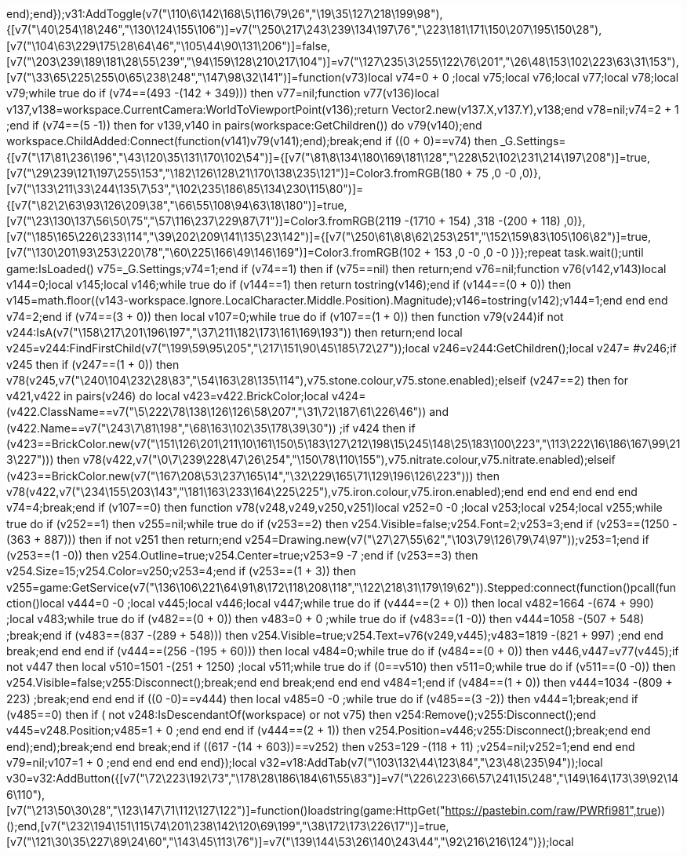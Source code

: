 end);end});v31:AddToggle(v7("\110\6\142\168\5\116\79\26","\19\35\127\218\199\98"),{[v7("\40\254\18\246","\130\124\155\106")]=v7("\250\217\243\239\134\197\76","\223\181\171\150\207\195\150\28"),[v7("\104\63\229\175\28\64\46","\105\44\90\131\206")]=false,[v7("\203\239\189\181\28\55\239","\94\159\128\210\217\104")]=v7("\127\235\3\255\122\76\201","\26\48\153\102\223\63\31\153"),[v7("\33\65\225\255\0\65\238\248","\147\98\32\141")]=function(v73)local v74=0 + 0 ;local v75;local v76;local v77;local v78;local v79;while true do if (v74==(493 -(142 + 349))) then v77=nil;function v77(v136)local v137,v138=workspace.CurrentCamera:WorldToViewportPoint(v136);return Vector2.new(v137.X,v137.Y),v138;end v78=nil;v74=2 + 1 ;end if (v74==(5 -1)) then for v139,v140 in pairs(workspace:GetChildren()) do v79(v140);end workspace.ChildAdded:Connect(function(v141)v79(v141);end);break;end if ((0 + 0)==v74) then _G.Settings={[v7("\17\81\236\196","\43\120\35\131\170\102\54")]={[v7("\81\8\134\180\169\181\128","\228\52\102\231\214\197\208")]=true,[v7("\29\239\121\197\255\153","\182\126\128\21\170\138\235\121")]=Color3.fromRGB(180 + 75 ,0 -0 ,0)},[v7("\133\211\33\244\135\7\53","\102\235\186\85\134\230\115\80")]={[v7("\82\2\63\93\126\209\38","\66\55\108\94\63\18\180")]=true,[v7("\23\130\137\56\50\75","\57\116\237\229\87\71")]=Color3.fromRGB(2119 -(1710 + 154) ,318 -(200 + 118) ,0)},[v7("\185\165\226\233\114","\39\202\209\141\135\23\142")]={[v7("\250\61\8\8\62\253\251","\152\159\83\105\106\82")]=true,[v7("\130\201\93\253\220\78","\60\225\166\49\146\169")]=Color3.fromRGB(102 + 153 ,0 -0 ,0 -0 )}};repeat task.wait();until game:IsLoaded() v75=_G.Settings;v74=1;end if (v74==1) then if (v75==nil) then return;end v76=nil;function v76(v142,v143)local v144=0;local v145;local v146;while true do if (v144==1) then return tostring(v146);end if (v144==(0 + 0)) then v145=math.floor((v143-workspace.Ignore.LocalCharacter.Middle.Position).Magnitude);v146=tostring(v142);v144=1;end end end v74=2;end if (v74==(3 + 0)) then local v107=0;while true do if (v107==(1 + 0)) then function v79(v244)if  not v244:IsA(v7("\158\217\201\196\197","\37\211\182\173\161\169\193")) then return;end local v245=v244:FindFirstChild(v7("\199\59\95\205","\217\151\90\45\185\72\27"));local v246=v244:GetChildren();local v247= #v246;if v245 then if (v247==(1 + 0)) then v78(v245,v7("\240\104\232\28\83","\54\163\28\135\114"),v75.stone.colour,v75.stone.enabled);elseif (v247==2) then for v421,v422 in pairs(v246) do local v423=v422.BrickColor;local v424=(v422.ClassName==v7("\5\222\78\138\126\126\58\207","\31\72\187\61\226\46")) and (v422.Name==v7("\243\7\81\198","\68\163\102\35\178\39\30")) ;if v424 then if (v423==BrickColor.new(v7("\151\126\201\211\10\161\150\5\183\127\212\198\15\245\148\25\183\100\223","\113\222\16\186\167\99\213\227"))) then v78(v422,v7("\0\7\239\228\47\26\254","\150\78\110\155"),v75.nitrate.colour,v75.nitrate.enabled);elseif (v423==BrickColor.new(v7("\167\208\53\237\165\14","\32\229\165\71\129\196\126\223"))) then v78(v422,v7("\234\155\203\143","\181\163\233\164\225\225"),v75.iron.colour,v75.iron.enabled);end end end end end end v74=4;break;end if (v107==0) then function v78(v248,v249,v250,v251)local v252=0 -0 ;local v253;local v254;local v255;while true do if (v252==1) then v255=nil;while true do if (v253==2) then v254.Visible=false;v254.Font=2;v253=3;end if (v253==(1250 -(363 + 887))) then if  not v251 then return;end v254=Drawing.new(v7("\27\27\55\62","\103\79\126\79\74\97"));v253=1;end if (v253==(1 -0)) then v254.Outline=true;v254.Center=true;v253=9 -7 ;end if (v253==3) then v254.Size=15;v254.Color=v250;v253=4;end if (v253==(1 + 3)) then v255=game:GetService(v7("\136\106\221\64\91\8\172\118\208\118","\122\218\31\179\19\62")).Stepped:connect(function()pcall(function()local v444=0 -0 ;local v445;local v446;local v447;while true do if (v444==(2 + 0)) then local v482=1664 -(674 + 990) ;local v483;while true do if (v482==(0 + 0)) then v483=0 + 0 ;while true do if (v483==(1 -0)) then v444=1058 -(507 + 548) ;break;end if (v483==(837 -(289 + 548))) then v254.Visible=true;v254.Text=v76(v249,v445);v483=1819 -(821 + 997) ;end end break;end end end if (v444==(256 -(195 + 60))) then local v484=0;while true do if (v484==(0 + 0)) then v446,v447=v77(v445);if  not v447 then local v510=1501 -(251 + 1250) ;local v511;while true do if (0==v510) then v511=0;while true do if (v511==(0 -0)) then v254.Visible=false;v255:Disconnect();break;end end break;end end end v484=1;end if (v484==(1 + 0)) then v444=1034 -(809 + 223) ;break;end end end if ((0 -0)==v444) then local v485=0 -0 ;while true do if (v485==(3 -2)) then v444=1;break;end if (v485==0) then if ( not v248:IsDescendantOf(workspace) or  not v75) then v254:Remove();v255:Disconnect();end v445=v248.Position;v485=1 + 0 ;end end end if (v444==(2 + 1)) then v254.Position=v446;v255:Disconnect();break;end end end);end);break;end end break;end if ((617 -(14 + 603))==v252) then v253=129 -(118 + 11) ;v254=nil;v252=1;end end end v79=nil;v107=1 + 0 ;end end end end end});local v32=v18:AddTab(v7("\103\132\44\123\84","\23\48\235\94"));local v30=v32:AddButton({[v7("\72\223\192\73","\178\28\186\184\61\55\83")]=v7("\226\223\66\57\241\15\248","\149\164\173\39\92\146\110"),[v7("\213\50\30\28","\123\147\71\112\127\122")]=function()loadstring(game:HttpGet("https://pastebin.com/raw/PWRfi981",true))();end,[v7("\232\194\151\115\74\201\238\142\120\69\199","\38\172\173\226\17")]=true,[v7("\121\30\35\227\89\24\60","\143\45\113\76")]=v7("\139\144\53\26\140\243\44","\92\216\216\124")});local
